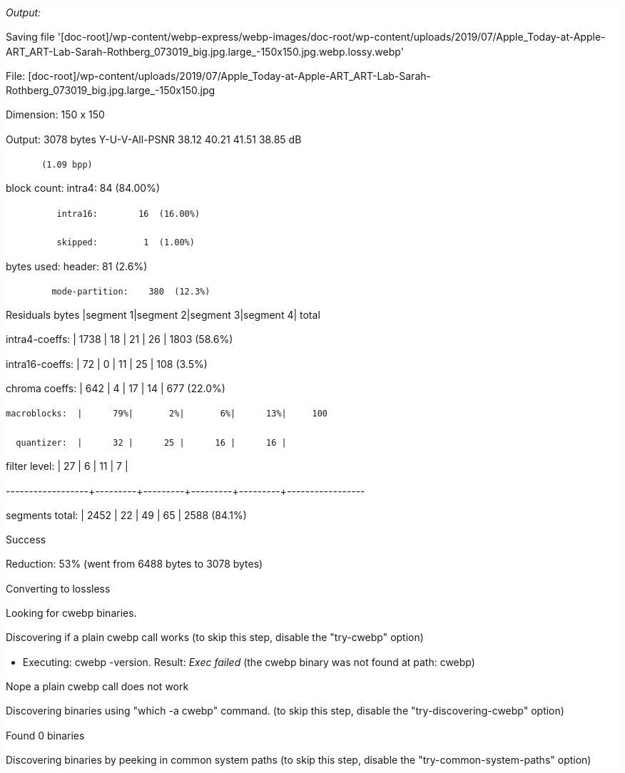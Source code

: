 
*Output:* 

Saving file '[doc-root]/wp-content/webp-express/webp-images/doc-root/wp-content/uploads/2019/07/Apple_Today-at-Apple-ART_ART-Lab-Sarah-Rothberg_073019_big.jpg.large_-150x150.jpg.webp.lossy.webp'

File:      [doc-root]/wp-content/uploads/2019/07/Apple_Today-at-Apple-ART_ART-Lab-Sarah-Rothberg_073019_big.jpg.large_-150x150.jpg

Dimension: 150 x 150

Output:    3078 bytes Y-U-V-All-PSNR 38.12 40.21 41.51   38.85 dB

           (1.09 bpp)

block count:  intra4:         84  (84.00%)

              intra16:        16  (16.00%)

              skipped:         1  (1.00%)

bytes used:  header:             81  (2.6%)

             mode-partition:    380  (12.3%)

 Residuals bytes  |segment 1|segment 2|segment 3|segment 4|  total

  intra4-coeffs:  |    1738 |      18 |      21 |      26 |    1803  (58.6%)

 intra16-coeffs:  |      72 |       0 |      11 |      25 |     108  (3.5%)

  chroma coeffs:  |     642 |       4 |      17 |      14 |     677  (22.0%)

    macroblocks:  |      79%|       2%|       6%|      13%|     100

      quantizer:  |      32 |      25 |      16 |      16 |

   filter level:  |      27 |       6 |      11 |       7 |

------------------+---------+---------+---------+---------+-----------------

 segments total:  |    2452 |      22 |      49 |      65 |    2588  (84.1%)


Success

Reduction: 53% (went from 6488 bytes to 3078 bytes)


Converting to lossless

Looking for cwebp binaries.

Discovering if a plain cwebp call works (to skip this step, disable the "try-cwebp" option)

- Executing: cwebp -version. Result: *Exec failed* (the cwebp binary was not found at path: cwebp)

Nope a plain cwebp call does not work

Discovering binaries using "which -a cwebp" command. (to skip this step, disable the "try-discovering-cwebp" option)

Found 0 binaries

Discovering binaries by peeking in common system paths (to skip this step, disable the "try-common-system-paths" option)
